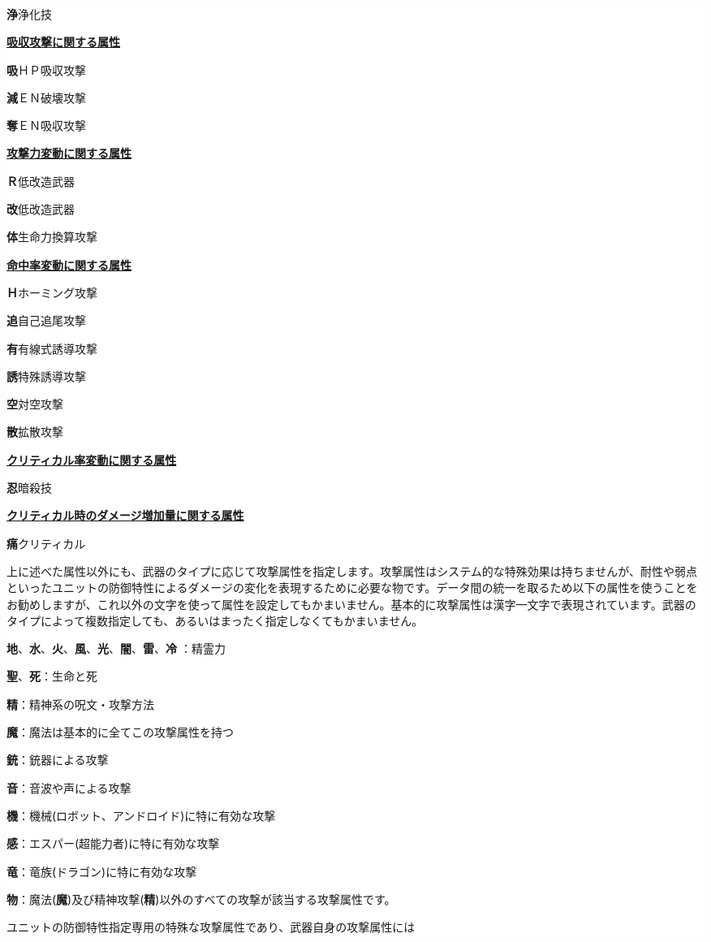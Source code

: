 **浄**浄化技

[**吸収攻撃に関する属性**](吸収攻撃に関する属性.md)

**吸**ＨＰ吸収攻撃

**減**ＥＮ破壊攻撃

**奪**ＥＮ吸収攻撃

[**攻撃力変動に関する属性**](攻撃力変動に関する属性.md)

**Ｒ**低改造武器

**改**低改造武器

**体**生命力換算攻撃

[**命中率変動に関する属性**](命中率変動に関する属性.md)

**Ｈ**ホーミング攻撃

**追**自己追尾攻撃

**有**有線式誘導攻撃

**誘**特殊誘導攻撃

**空**対空攻撃

**散**拡散攻撃

[**クリティカル率変動に関する属性**](クリティカル率変動に関する属性.md)

**忍**暗殺技

[**クリティカル時のダメージ増加量に関する属性**](クリティカル時のダメージ増加量に関する属性.md)

**痛**クリティカル

上に述べた属性以外にも、武器のタイプに応じて攻撃属性を指定します。攻撃属性はシステム的な特殊効果は持ちませんが、耐性や弱点といったユニットの防御特性によるダメージの変化を表現するために必要な物です。データ間の統一を取るため以下の属性を使うことをお勧めしますが、これ以外の文字を使って属性を設定してもかまいません。基本的に攻撃属性は漢字一文字で表現されています。武器のタイプによって複数指定しても、あるいはまったく指定しなくてもかまいません。

**地**、**水**、**火**、**風**、**光**、**闇**、**雷**、**冷** ：精霊力

**聖**、**死**：生命と死

**精**：精神系の呪文・攻撃方法

**魔**：魔法は基本的に全てこの攻撃属性を持つ

**銃**：銃器による攻撃

**音**：音波や声による攻撃

**機**：機械(ロボット、アンドロイド)に特に有効な攻撃

**感**：エスパー(超能力者)に特に有効な攻撃

**竜**：竜族(ドラゴン)に特に有効な攻撃

**物**：魔法(**魔**)及び精神攻撃(**精**)以外のすべての攻撃が該当する攻撃属性です。

ユニットの防御特性指定専用の特殊な攻撃属性であり、武器自身の攻撃属性には
